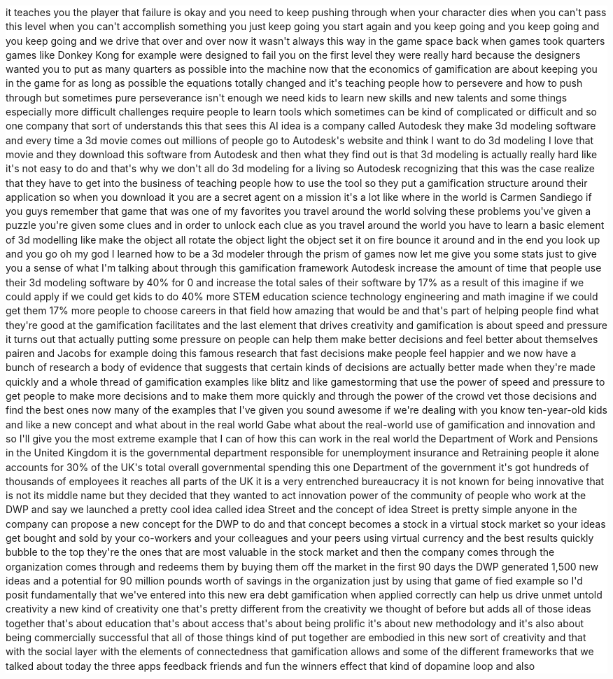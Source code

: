 it teaches you the player that failure is okay and you need to keep pushing through when your character dies when you can't pass this level when you can't accomplish something you just keep going you start again and you keep going and you keep going and you keep going and we drive that over and over now it wasn't always this way in the game space back when games took quarters games like Donkey Kong for example were designed to fail you on the first level they were really hard because the designers wanted you to put as many quarters as possible into the machine now that the economics of gamification are about keeping you in the game for as long as possible the equations totally changed and it's teaching people how to persevere and how to push through but sometimes pure perseverance isn't enough we need kids to learn new skills and new talents and some things especially more difficult challenges require people to learn tools which sometimes can be kind of complicated or difficult and so one company that sort of understands this that sees this AI idea is a company called Autodesk they make 3d modeling software and every time a 3d movie comes out millions of people go to Autodesk's website and think I want to do 3d modeling I love that movie and they download this software from Autodesk and then what they find out is that 3d modeling is actually really hard like it's not easy to do and that's why we don't all do 3d modeling for a living so Autodesk recognizing that this was the case realize that they have to get into the business of teaching people how to use the tool so they put a gamification structure around their application so when you download it you are a secret agent on a mission it's a lot like where in the world is Carmen Sandiego if you guys remember that game that was one of my favorites you travel around the world solving these problems you've given a puzzle you're given some clues and in order to unlock each clue as you travel around the world you have to learn a basic element of 3d modelling like make the object all rotate the object light the object set it on fire bounce it around and in the end you look up and you go oh my god I learned how to be a 3d modeler through the prism of games now let me give you some stats just to give you a sense of what I'm talking about through this gamification framework Autodesk increase the amount of time that people use their 3d modeling software by 40% for 0 and increase the total sales of their software by 17% as a result of this imagine if we could apply if we could get kids to do 40% more STEM education science technology engineering and math imagine if we could get them 17% more people to choose careers in that field how amazing that would be and that's part of helping people find what they're good at the gamification facilitates and the last element that drives creativity and gamification is about speed and pressure it turns out that actually putting some pressure on people can help them make better decisions and feel better about themselves pairen and Jacobs for example doing this famous research that fast decisions make people feel happier and we now have a bunch of research a body of evidence that suggests that certain kinds of decisions are actually better made when they're made quickly and a whole thread of gamification examples like blitz and like gamestorming that use the power of speed and pressure to get people to make more decisions and to make them more quickly and through the power of the crowd vet those decisions and find the best ones now many of the examples that I've given you sound awesome if we're dealing with you know ten-year-old kids and like a new concept and what about in the real world Gabe what about the real-world use of gamification and innovation and so I'll give you the most extreme example that I can of how this can work in the real world the Department of Work and Pensions in the United Kingdom it is the governmental department responsible for unemployment insurance and Retraining people it alone accounts for 30% of the UK's total overall governmental spending this one Department of the government it's got hundreds of thousands of employees it reaches all parts of the UK it is a very entrenched bureaucracy it is not known for being innovative that is not its middle name but they decided that they wanted to act innovation power of the community of people who work at the DWP and say we launched a pretty cool idea called idea Street and the concept of idea Street is pretty simple anyone in the company can propose a new concept for the DWP to do and that concept becomes a stock in a virtual stock market so your ideas get bought and sold by your co-workers and your colleagues and your peers using virtual currency and the best results quickly bubble to the top they're the ones that are most valuable in the stock market and then the company comes through the organization comes through and redeems them by buying them off the market in the first 90 days the DWP generated 1,500 new ideas and a potential for 90 million pounds worth of savings in the organization just by using that game of fied example so I'd posit fundamentally that we've entered into this new era debt gamification when applied correctly can help us drive unmet untold creativity a new kind of creativity one that's pretty different from the creativity we thought of before but adds all of those ideas together that's about education that's about access that's about being prolific it's about new methodology and it's also about being commercially successful that all of those things kind of put together are embodied in this new sort of creativity and that with the social layer with the elements of connectedness that gamification allows and some of the different frameworks that we talked about today the three apps feedback friends and fun the winners effect that kind of dopamine loop and also